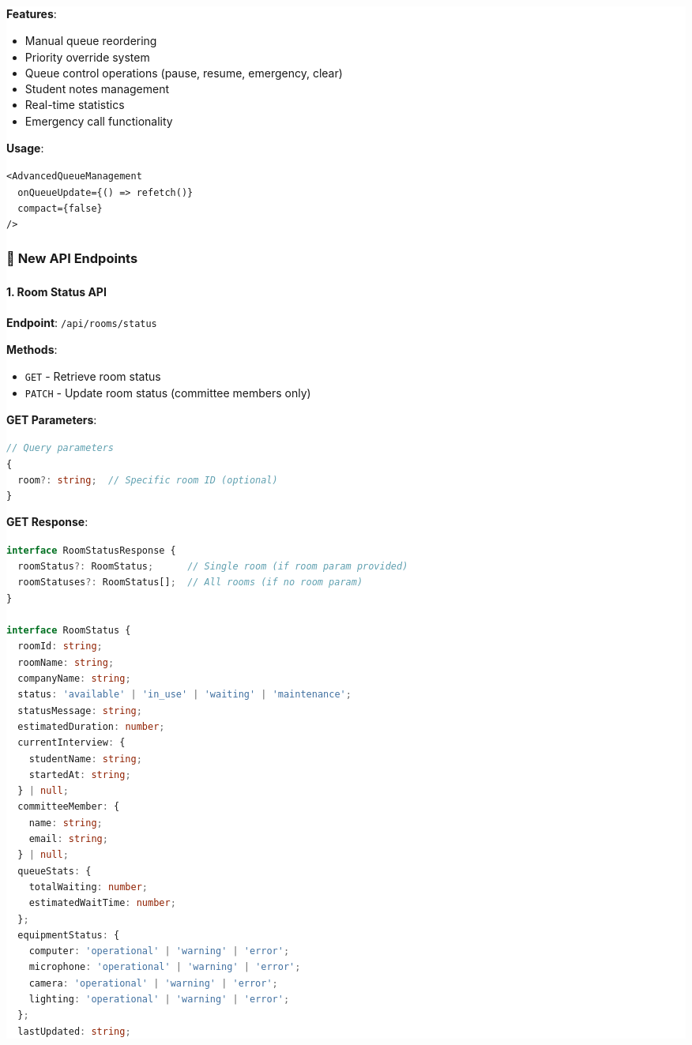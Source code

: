 **Features**:
- Manual queue reordering
- Priority override system
- Queue control operations (pause, resume, emergency, clear)
- Student notes management
- Real-time statistics
- Emergency call functionality

**Usage**:
```tsx
<AdvancedQueueManagement 
  onQueueUpdate={() => refetch()} 
  compact={false} 
/>
```

### 🔌 **New API Endpoints**

#### 1. **Room Status API**
**Endpoint**: `/api/rooms/status`

**Methods**:
- `GET` - Retrieve room status
- `PATCH` - Update room status (committee members only)

**GET Parameters**:
```typescript
// Query parameters
{
  room?: string;  // Specific room ID (optional)
}
```

**GET Response**:
```typescript
interface RoomStatusResponse {
  roomStatus?: RoomStatus;      // Single room (if room param provided)
  roomStatuses?: RoomStatus[];  // All rooms (if no room param)
}

interface RoomStatus {
  roomId: string;
  roomName: string;
  companyName: string;
  status: 'available' | 'in_use' | 'waiting' | 'maintenance';
  statusMessage: string;
  estimatedDuration: number;
  currentInterview: {
    studentName: string;
    startedAt: string;
  } | null;
  committeeMember: {
    name: string;
    email: string;
  } | null;
  queueStats: {
    totalWaiting: number;
    estimatedWaitTime: number;
  };
  equipmentStatus: {
    computer: 'operational' | 'warning' | 'error';
    microphone: 'operational' | 'warning' | 'error';
    camera: 'operational' | 'warning' | 'error';
    lighting: 'operational' | 'warning' | 'error';
  };
  lastUpdated: string;
```